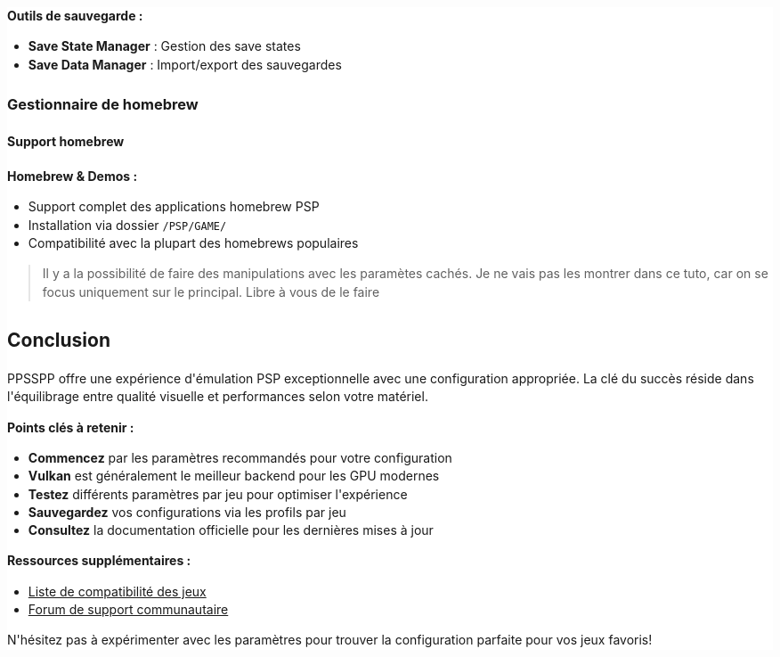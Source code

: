 **Outils de sauvegarde :**
- **Save State Manager** : Gestion des save states
- **Save Data Manager** : Import/export des sauvegardes

### Gestionnaire de homebrew

#### Support homebrew

**Homebrew & Demos :**
- Support complet des applications homebrew PSP
- Installation via dossier `/PSP/GAME/`
- Compatibilité avec la plupart des homebrews populaires

> Il y a la possibilité de faire des manipulations avec les paramètes cachés. Je ne vais pas les montrer dans ce tuto, car on se focus uniquement sur le principal. Libre à vous de le faire

## Conclusion

PPSSPP offre une expérience d'émulation PSP exceptionnelle avec une configuration appropriée. La clé du succès réside dans l'équilibrage entre qualité visuelle et performances selon votre matériel.

**Points clés à retenir :**
- **Commencez** par les paramètres recommandés pour votre configuration
- **Vulkan** est généralement le meilleur backend pour les GPU modernes
- **Testez** différents paramètres par jeu pour optimiser l'expérience
- **Sauvegardez** vos configurations via les profils par jeu
- **Consultez** la documentation officielle pour les dernières mises à jour

**Ressources supplémentaires :**
- [Liste de compatibilité des jeux](https://report.ppsspp.org/games)
- [Forum de support communautaire](https://forums.ppsspp.org/)

N'hésitez pas à expérimenter avec les paramètres pour trouver la configuration parfaite pour vos jeux favoris!